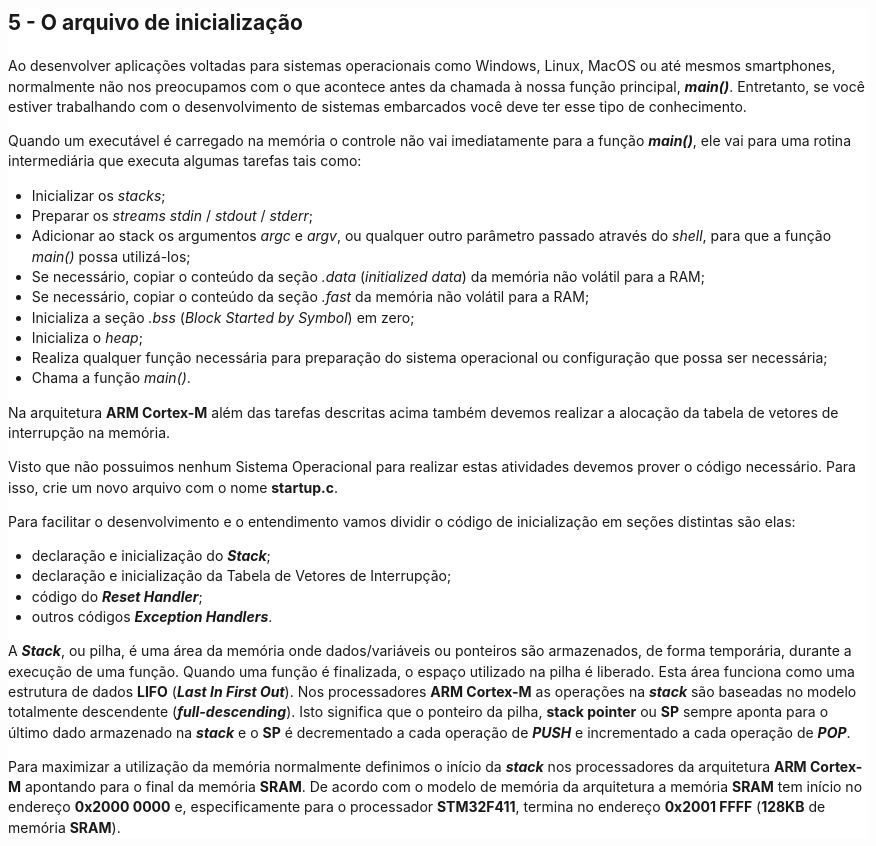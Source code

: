 ## 5 - O arquivo de inicialização

Ao desenvolver aplicações voltadas para sistemas operacionais como Windows,
Linux, MacOS ou até mesmos smartphones, normalmente não nos preocupamos com o
que acontece antes da chamada à nossa função principal, ***main()***.
Entretanto, se você estiver trabalhando com o desenvolvimento de sistemas
embarcados você deve ter esse tipo de conhecimento.

Quando um executável é carregado na memória o controle não vai imediatamente
para a função ***main()***, ele vai para uma rotina intermediária que executa
algumas tarefas tais como:

* Inicializar os *stacks*;
* Preparar os *streams* *stdin* / *stdout* / *stderr*;
* Adicionar ao stack os argumentos *argc* e *argv*, ou qualquer outro parâmetro
passado através do *shell*, para que a função *main()* possa utilizá-los;
* Se necessário, copiar o conteúdo da seção *.data* (*initialized data*) da
memória não volátil para a RAM;
* Se necessário, copiar o conteúdo da seção *.fast* da memória não volátil para
a RAM;
* Inicializa a seção *.bss* (*Block Started by Symbol*) em zero;
* Inicializa o *heap*;
* Realiza qualquer função necessária para preparação do sistema operacional ou
configuração que possa ser necessária;
* Chama a função *main()*.

Na arquitetura **ARM Cortex-M** além das tarefas descritas acima também devemos
realizar a alocação da tabela de vetores de interrupção na memória.

Visto que não possuimos nenhum Sistema Operacional para realizar estas 
atividades devemos prover o código necessário. Para isso, crie um novo arquivo
com o nome **startup.c**.

Para facilitar o desenvolvimento e o entendimento vamos dividir o código de 
inicialização em seções distintas são elas:

* declaração e inicialização do ***Stack***;
* declaração e inicialização da Tabela de Vetores de Interrupção;
* código do ***Reset Handler***;
* outros códigos ***Exception Handlers***.

A ***Stack***, ou pilha, é uma área da memória onde dados/variáveis ou
ponteiros são armazenados, de forma temporária, durante a execução de uma
função. Quando uma função é finalizada, o espaço utilizado na pilha é liberado.
Esta área funciona como uma estrutura de dados **LIFO**
(***Last In First Out***). Nos processadores **ARM Cortex-M** as operações na
***stack*** são baseadas no modelo totalmente descendente 
(***full-descending***). Isto significa que o ponteiro da pilha,
**stack pointer** ou **SP** sempre aponta para o último dado armazenado na
***stack*** e o **SP** é decrementado a cada operação de ***PUSH*** e
incrementado a cada operação de ***POP***.

Para maximizar a utilização da memória normalmente definimos o início da 
***stack*** nos processadores da arquitetura **ARM Cortex-M** apontando para o
final da memória **SRAM**. De acordo com o modelo de memória da arquitetura a
memória **SRAM** tem início no endereço **0x2000 0000** e, especificamente para
o processador **STM32F411**, termina no endereço **0x2001 FFFF**
(**128KB** de memória **SRAM**).
